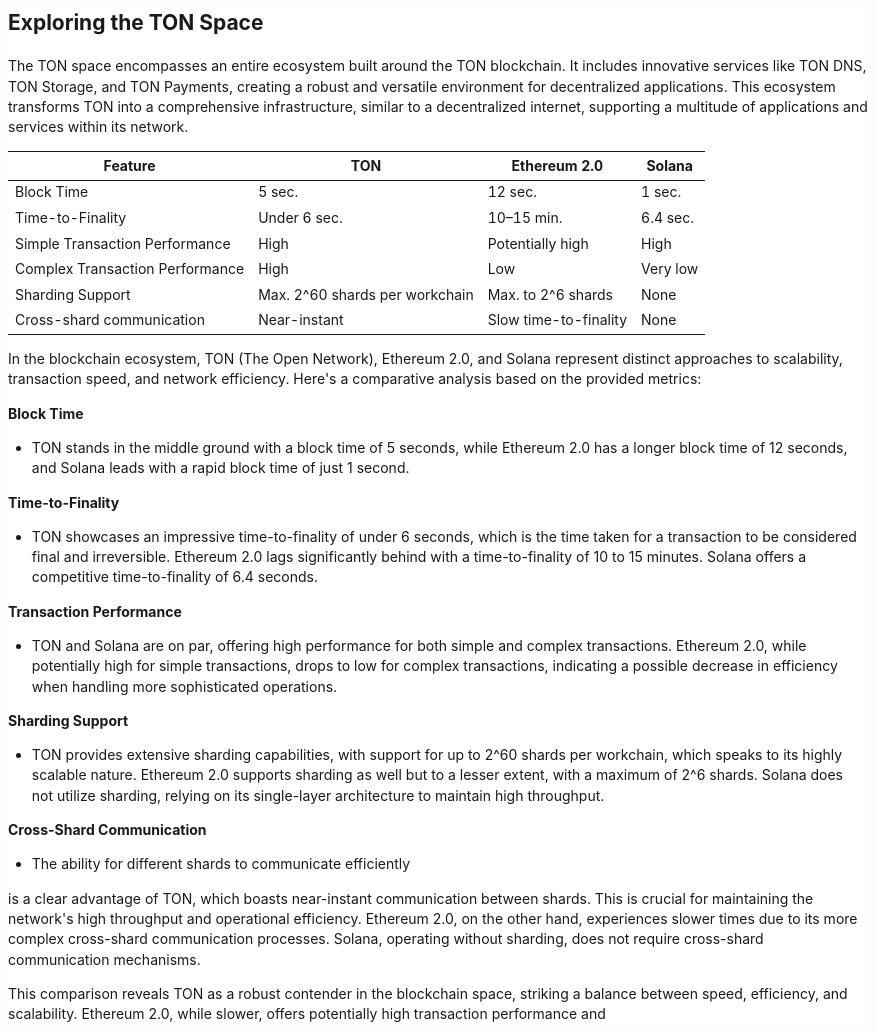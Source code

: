 ## Exploring the TON Space
The TON space encompasses an entire ecosystem built around the TON blockchain. It includes innovative services like TON DNS, TON Storage, and TON Payments, creating a robust and versatile environment for decentralized applications. This ecosystem transforms TON into a comprehensive infrastructure, similar to a decentralized internet, supporting a multitude of applications and services within its network.

| Feature | TON | Ethereum 2.0 | Solana |
|---------|-----|--------------|--------|
| Block Time | 5 sec. | 12 sec. | 1 sec. |
| Time-to-Finality | Under 6 sec. | 10–15 min. | 6.4 sec. |
| Simple Transaction Performance | High | Potentially high | High |
| Complex Transaction Performance | High | Low | Very low |
| Sharding Support | Max. 2^60 shards per workchain | Max. to 2^6 shards | None |
| Cross-shard communication  | Near-instant | Slow time-to-finality |None

In the blockchain ecosystem, TON (The Open Network), Ethereum 2.0, and Solana represent distinct approaches to scalability, transaction speed, and network efficiency. Here's a comparative analysis based on the provided metrics:

**Block Time**
- TON stands in the middle ground with a block time of 5 seconds, while Ethereum 2.0 has a longer block time of 12 seconds, and Solana leads with a rapid block time of just 1 second.

**Time-to-Finality**
- TON showcases an impressive time-to-finality of under 6 seconds, which is the time taken for a transaction to be considered final and irreversible. Ethereum 2.0 lags significantly behind with a time-to-finality of 10 to 15 minutes. Solana offers a competitive time-to-finality of 6.4 seconds.

**Transaction Performance**
- TON and Solana are on par, offering high performance for both simple and complex transactions. Ethereum 2.0, while potentially high for simple transactions, drops to low for complex transactions, indicating a possible decrease in efficiency when handling more sophisticated operations.

**Sharding Support**
- TON provides extensive sharding capabilities, with support for up to 2^60 shards per workchain, which speaks to its highly scalable nature. Ethereum 2.0 supports sharding as well but to a lesser extent, with a maximum of 2^6 shards. Solana does not utilize sharding, relying on its single-layer architecture to maintain high throughput.

**Cross-Shard Communication**
- The ability for different shards to communicate efficiently

is a clear advantage of TON, which boasts near-instant communication between shards. This is crucial for maintaining the network's high throughput and operational efficiency. Ethereum 2.0, on the other hand, experiences slower times due to its more complex cross-shard communication processes. Solana, operating without sharding, does not require cross-shard communication mechanisms.

This comparison reveals TON as a robust contender in the blockchain space, striking a balance between speed, efficiency, and scalability. Ethereum 2.0, while slower, offers potentially high transaction performance and
